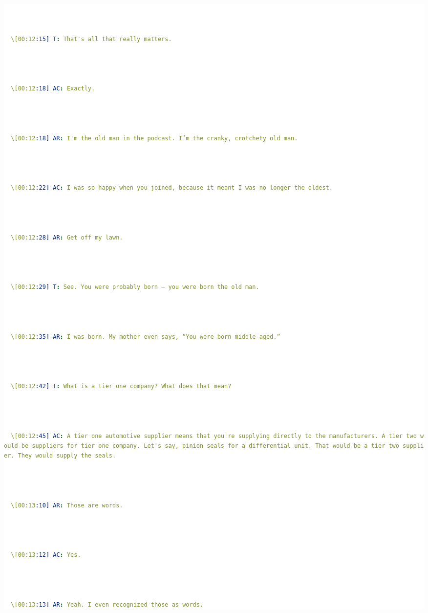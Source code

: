 ```yaml



  \[00:12:15] T: That's all that really matters.




  \[00:12:18] AC: Exactly.




  \[00:12:18] AR: I'm the old man in the podcast. I’m the cranky, crotchety old man.




  \[00:12:22] AC: I was so happy when you joined, because it meant I was no longer the oldest.




  \[00:12:28] AR: Get off my lawn.




  \[00:12:29] T: See. You were probably born – you were born the old man.




  \[00:12:35] AR: I was born. My mother even says, “You were born middle-aged.”




  \[00:12:42] T: What is a tier one company? What does that mean?




  \[00:12:45] AC: A tier one automotive supplier means that you're supplying directly to the manufacturers. A tier two would be suppliers for tier one company. Let's say, pinion seals for a differential unit. That would be a tier two supplier. They would supply the seals.




  \[00:13:10] AR: Those are words.




  \[00:13:12] AC: Yes.




  \[00:13:13] AR: Yeah. I even recognized those as words. 


```